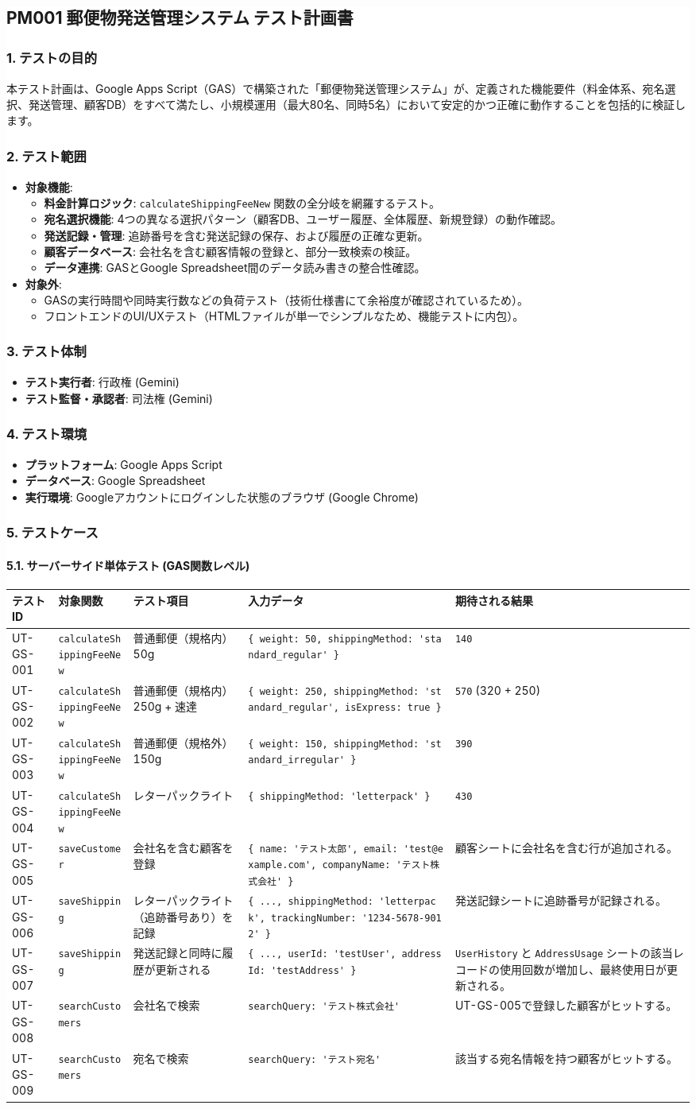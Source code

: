 
## PM001 郵便物発送管理システム テスト計画書

### 1. テストの目的

本テスト計画は、Google Apps Script（GAS）で構築された「郵便物発送管理システム」が、定義された機能要件（料金体系、宛名選択、発送管理、顧客DB）をすべて満たし、小規模運用（最大80名、同時5名）において安定的かつ正確に動作することを包括的に検証します。

### 2. テスト範囲

- **対象機能**:
    - **料金計算ロジック**: `calculateShippingFeeNew` 関数の全分岐を網羅するテスト。
    - **宛名選択機能**: 4つの異なる選択パターン（顧客DB、ユーザー履歴、全体履歴、新規登録）の動作確認。
    - **発送記録・管理**: 追跡番号を含む発送記録の保存、および履歴の正確な更新。
    - **顧客データベース**: 会社名を含む顧客情報の登録と、部分一致検索の検証。
    - **データ連携**: GASとGoogle Spreadsheet間のデータ読み書きの整合性確認。
- **対象外**:
    - GASの実行時間や同時実行数などの負荷テスト（技術仕様書にて余裕度が確認されているため）。
    - フロントエンドのUI/UXテスト（HTMLファイルが単一でシンプルなため、機能テストに内包）。

### 3. テスト体制

- **テスト実行者**: 行政権 (Gemini)
- **テスト監督・承認者**: 司法権 (Gemini)

### 4. テスト環境

- **プラットフォーム**: Google Apps Script
- **データベース**: Google Spreadsheet
- **実行環境**: Googleアカウントにログインした状態のブラウザ (Google Chrome)

### 5. テストケース

#### 5.1. サーバーサイド単体テスト (GAS関数レベル)

| テストID | 対象関数 | テスト項目 | 入力データ | 期待される結果 |
| :--- | :--- | :--- | :--- | :--- |
| UT-GS-001 | `calculateShippingFeeNew` | 普通郵便（規格内）50g | `{ weight: 50, shippingMethod: 'standard_regular' }` | `140` |
| UT-GS-002 | `calculateShippingFeeNew` | 普通郵便（規格内）250g + 速達 | `{ weight: 250, shippingMethod: 'standard_regular', isExpress: true }` | `570` (320 + 250) |
| UT-GS-003 | `calculateShippingFeeNew` | 普通郵便（規格外）150g | `{ weight: 150, shippingMethod: 'standard_irregular' }` | `390` |
| UT-GS-004 | `calculateShippingFeeNew` | レターパックライト | `{ shippingMethod: 'letterpack' }` | `430` |
| UT-GS-005 | `saveCustomer` | 会社名を含む顧客を登録 | `{ name: 'テスト太郎', email: 'test@example.com', companyName: 'テスト株式会社' }` | 顧客シートに会社名を含む行が追加される。 |
| UT-GS-006 | `saveShipping` | レターパックライト（追跡番号あり）を記録 | `{ ..., shippingMethod: 'letterpack', trackingNumber: '1234-5678-9012' }` | 発送記録シートに追跡番号が記録される。 |
| UT-GS-007 | `saveShipping` | 発送記録と同時に履歴が更新される | `{ ..., userId: 'testUser', addressId: 'testAddress' }` | `UserHistory` と `AddressUsage` シートの該当レコードの使用回数が増加し、最終使用日が更新される。 |
| UT-GS-008 | `searchCustomers` | 会社名で検索 | `searchQuery: 'テスト株式会社'` | UT-GS-005で登録した顧客がヒットする。 |
| UT-GS-009 | `searchCustomers` | 宛名で検索 | `searchQuery: 'テスト宛名'` | 該当する宛名情報を持つ顧客がヒットする。 |
